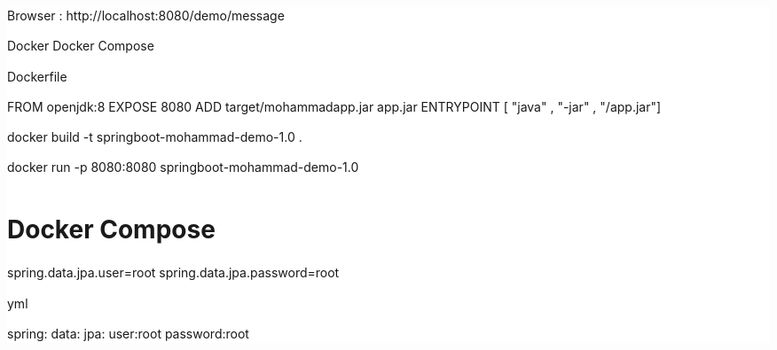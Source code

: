Browser : http://localhost:8080/demo/message












Docker
Docker Compose






Dockerfile


FROM openjdk:8
EXPOSE 8080
ADD target/mohammadapp.jar app.jar
ENTRYPOINT [ "java" , "-jar" , "/app.jar"]

docker build -t springboot-mohammad-demo-1.0 .

 docker run -p 8080:8080 springboot-mohammad-demo-1.0





Docker Compose
=================




spring.data.jpa.user=root
spring.data.jpa.password=root

yml

spring:
data:
		jpa:
			user:root
			password:root






















